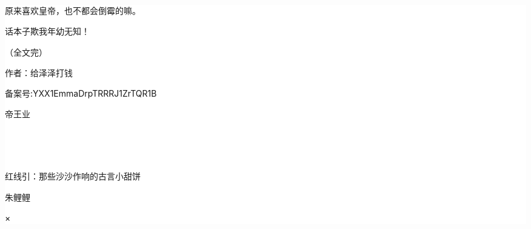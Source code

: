 原来喜欢皇帝，也不都会倒霉的嘛。

话本子欺我年幼无知！

（全文完）

作者：给泽泽打钱

备案号:YXX1EmmaDrpTRRRJ1ZrTQR1B

帝王业

​

​

红线引：那些沙沙作响的古言小甜饼

朱鲤鲤

×